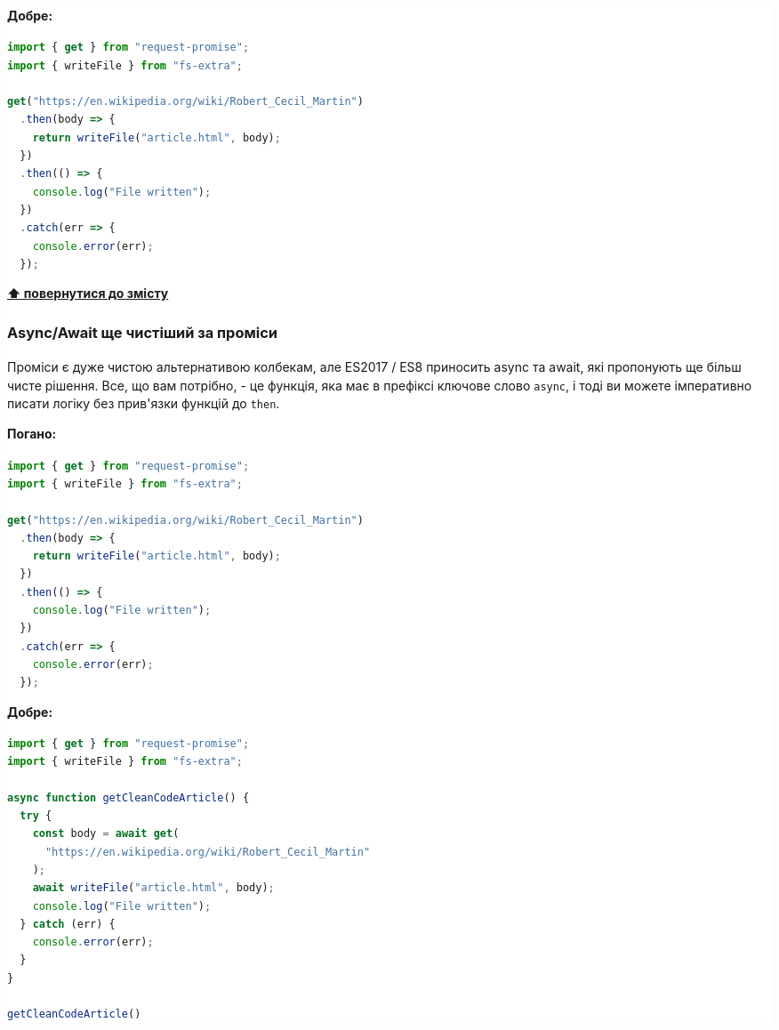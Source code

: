 **Добре:**

```javascript
import { get } from "request-promise";
import { writeFile } from "fs-extra";

get("https://en.wikipedia.org/wiki/Robert_Cecil_Martin")
  .then(body => {
    return writeFile("article.html", body);
  })
  .then(() => {
    console.log("File written");
  })
  .catch(err => {
    console.error(err);
  });
```

**[⬆ повернутися до змісту](#Зміст)**

### Async/Await ще чистіший за проміси

Проміси є дуже чистою альтернативою колбекам, але ES2017 / ES8 приносить async та await, які пропонують ще більш чисте рішення. Все, що вам потрібно, - це функція, яка має в префіксі ключове слово `async`, і тоді ви можете імперативно писати логіку без прив'язки функцій до `then`.

**Погано:**

```javascript
import { get } from "request-promise";
import { writeFile } from "fs-extra";

get("https://en.wikipedia.org/wiki/Robert_Cecil_Martin")
  .then(body => {
    return writeFile("article.html", body);
  })
  .then(() => {
    console.log("File written");
  })
  .catch(err => {
    console.error(err);
  });
```

**Добре:**

```javascript
import { get } from "request-promise";
import { writeFile } from "fs-extra";

async function getCleanCodeArticle() {
  try {
    const body = await get(
      "https://en.wikipedia.org/wiki/Robert_Cecil_Martin"
    );
    await writeFile("article.html", body);
    console.log("File written");
  } catch (err) {
    console.error(err);
  }
}

getCleanCodeArticle()
```
